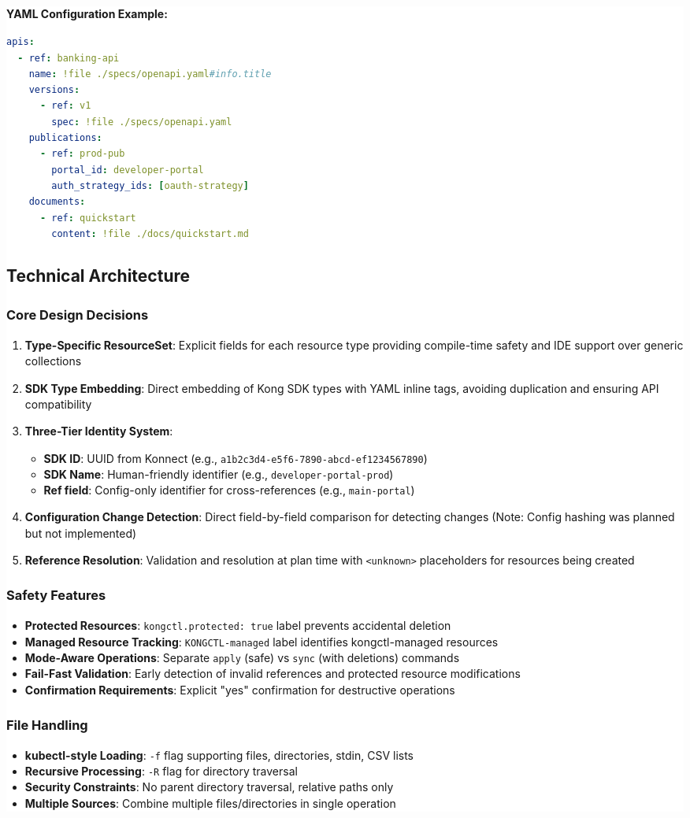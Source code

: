 ```bash
```

**YAML Configuration Example:**
```yaml
apis:
  - ref: banking-api
    name: !file ./specs/openapi.yaml#info.title
    versions:
      - ref: v1
        spec: !file ./specs/openapi.yaml
    publications:
      - ref: prod-pub
        portal_id: developer-portal
        auth_strategy_ids: [oauth-strategy]
    documents:
      - ref: quickstart
        content: !file ./docs/quickstart.md
```

## Technical Architecture

### Core Design Decisions

1. **Type-Specific ResourceSet**: Explicit fields for each resource type providing compile-time 
   safety and IDE support over generic collections

2. **SDK Type Embedding**: Direct embedding of Kong SDK types with YAML inline tags, avoiding 
   duplication and ensuring API compatibility

3. **Three-Tier Identity System**:
   - **SDK ID**: UUID from Konnect (e.g., `a1b2c3d4-e5f6-7890-abcd-ef1234567890`)
   - **SDK Name**: Human-friendly identifier (e.g., `developer-portal-prod`)
   - **Ref field**: Config-only identifier for cross-references (e.g., `main-portal`)

4. **Configuration Change Detection**: Direct field-by-field comparison for detecting changes
   (Note: Config hashing was planned but not implemented)

5. **Reference Resolution**: Validation and resolution at plan time with `<unknown>` placeholders 
   for resources being created

### Safety Features

- **Protected Resources**: `kongctl.protected: true` label prevents accidental deletion
- **Managed Resource Tracking**: `KONGCTL-managed` label identifies kongctl-managed resources
- **Mode-Aware Operations**: Separate `apply` (safe) vs `sync` (with deletions) commands
- **Fail-Fast Validation**: Early detection of invalid references and protected resource 
  modifications
- **Confirmation Requirements**: Explicit "yes" confirmation for destructive operations

### File Handling

- **kubectl-style Loading**: `-f` flag supporting files, directories, stdin, CSV lists
- **Recursive Processing**: `-R` flag for directory traversal
- **Security Constraints**: No parent directory traversal, relative paths only
- **Multiple Sources**: Combine multiple files/directories in single operation
